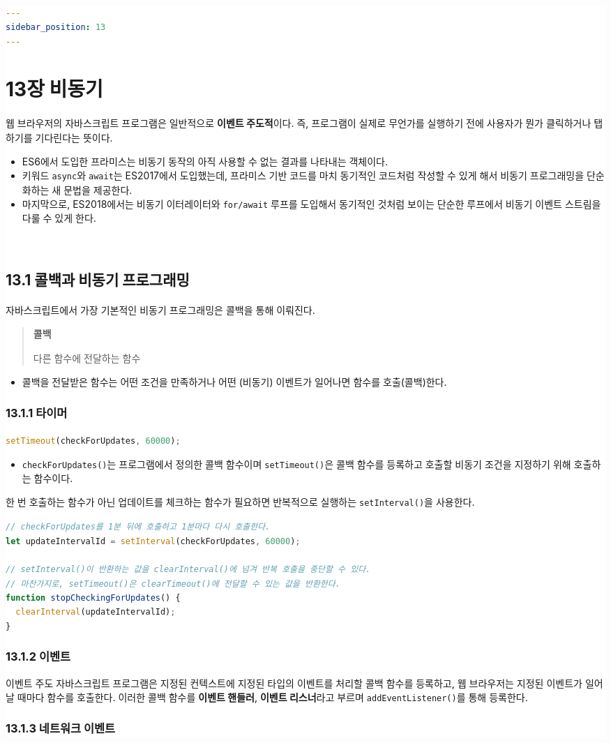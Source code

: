 ```yaml
---
sidebar_position: 13
---
```


# 13장 비동기

웹 브라우저의 자바스크립트 프로그램은 일반적으로 **이벤트 주도적**이다. 즉, 프로그램이 실제로 무언가를 실행하기 전에 사용자가 뭔가 클릭하거나 탭하기를 기다린다는 뜻이다.

- ES6에서 도입한 프라미스는 비동기 동작의 아직 사용할 수 없는 결과를 나타내는 객체이다.
- 키워드 `async`와 `await`는 ES2017에서 도입했는데, 프라미스 기반 코드를 마치 동기적인 코드처럼 작성할 수 있게 해서 비동기 프로그래밍을 단순화하는 새 문법을 제공한다.
- 마지막으로, ES2018에서는 비동기 이터레이터와 `for/await` 루프를 도입해서 동기적인 것처럼 보이는 단순한 루프에서 비동기 이벤트 스트림을 다룰 수 있게 한다.

<br />

## 13.1 콜백과 비동기 프로그래밍

자바스크립트에서 가장 기본적인 비동기 프로그래밍은 콜백을 통해 이뤄진다.

> **콜백**
>
> 다른 함수에 전달하는 함수

- 콜백을 전달받은 함수는 어떤 조건을 만족하거나 어떤 (비동기) 이벤트가 일어나면 함수를 호출(콜백)한다.

### 13.1.1 타이머

```js
setTimeout(checkForUpdates, 60000);
```

- `checkForUpdates()`는 프로그램에서 정의한 콜백 함수이며 `setTimeout()`은 콜백 함수를 등록하고 호출할 비동기 조건을 지정하기 위해 호출하는 함수이다.

한 번 호출하는 함수가 아닌 업데이트를 체크하는 함수가 필요하면 반복적으로 실행하는 `setInterval()`을 사용한다.

```js
// checkForUpdates를 1분 뒤에 호출하고 1분마다 다시 호출한다.
let updateIntervalId = setInterval(checkForUpdates, 60000);

// setInterval()이 반환하는 값을 clearInterval()에 넘겨 반복 호출을 중단할 수 있다.
// 마찬가지로, setTimeout()은 clearTimeout()에 전달할 수 있는 값을 반환한다.
function stopCheckingForUpdates() {
  clearInterval(updateIntervalId);
}
```

### 13.1.2 이벤트

이벤트 주도 자바스크립트 프로그램은 지정된 컨텍스트에 지정된 타입의 이벤트를 처리할 콜백 함수를 등록하고, 웹 브라우저는 지정된 이벤트가 일어날 때마다 함수를 호출한다. 이러한 콜백 함수를 **이벤트 핸들러**, **이벤트 리스너**라고 부르며 `addEventListener()`를 통해 등록한다.

### 13.1.3 네트워크 이벤트
